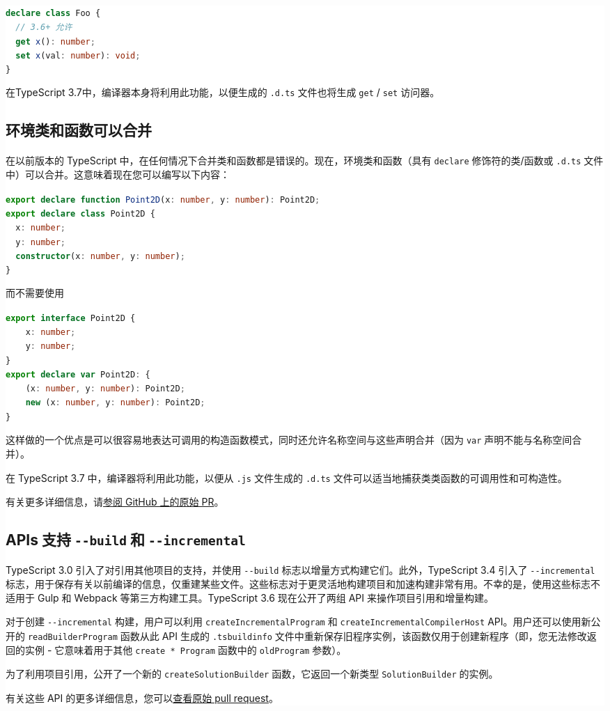 ```typescript
declare class Foo {
  // 3.6+ 允许
  get x(): number;
  set x(val: number): void;
}
```

在TypeScript 3.7中，编译器本身将利用此功能，以便生成的 `.d.ts` 文件也将生成 `get` / `set` 访问器。

## 环境类和函数可以合并

在以前版本的 TypeScript 中，在任何情况下合并类和函数都是错误的。现在，环境类和函数（具有 `declare` 修饰符的类/函数或 `.d.ts` 文件中）可以合并。这意味着现在您可以编写以下内容：

```typescript
export declare function Point2D(x: number, y: number): Point2D;
export declare class Point2D {
  x: number;
  y: number;
  constructor(x: number, y: number);
}
```

而不需要使用

```typescript
export interface Point2D {
    x: number;
    y: number;
}
export declare var Point2D: {
    (x: number, y: number): Point2D;
    new (x: number, y: number): Point2D;
}
```

这样做的一个优点是可以很容易地表达可调用的构造函数模式，同时还允许名称空间与这些声明合并（因为 `var` 声明不能与名称空间合并）。

在 TypeScript 3.7 中，编译器将利用此功能，以便从 `.js` 文件生成的 `.d.ts` 文件可以适当地捕获类类函数的可调用性和可构造性。

有关更多详细信息，请[参阅 GitHub 上的原始 PR](https://github.com/microsoft/TypeScript/pull/32584)。

## APIs 支持 `--build` 和 `--incremental`

TypeScript 3.0 引入了对引用其他项目的支持，并使用 `--build` 标志以增量方式构建它们。此外，TypeScript 3.4 引入了 `--incremental` 标志，用于保存有关以前编译的信息，仅重建某些文件。这些标志对于更灵活地构建项目和加速构建非常有用。不幸的是，使用这些标志不适用于 Gulp 和 Webpack 等第三方构建工具。TypeScript 3.6 现在公开了两组 API 来操作项目引用和增量构建。

对于创建 `--incremental` 构建，用户可以利用 `createIncrementalProgram` 和 `createIncrementalCompilerHost` API。用户还可以使用新公开的 `readBuilderProgram` 函数从此 API 生成的 `.tsbuildinfo` 文件中重新保存旧程序实例，该函数仅用于创建新程序（即，您无法修改返回的实例 - 它意味着用于其他 `create * Program` 函数中的 `oldProgram` 参数）。

为了利用项目引用，公开了一个新的 `createSolutionBuilder` 函数，它返回一个新类型 `SolutionBuilder` 的实例。

有关这些 API 的更多详细信息，您可以[查看原始 pull request](https://github.com/microsoft/TypeScript/pull/31432)。
